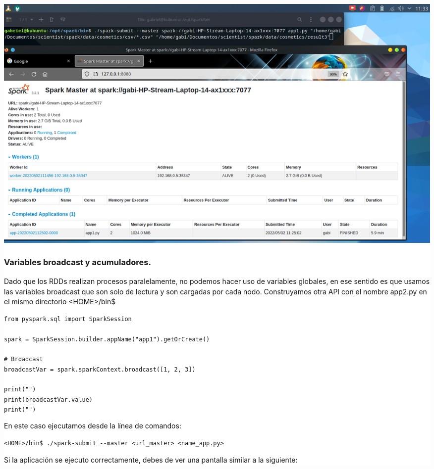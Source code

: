 ![](https://raw.githubusercontent.com/gabrielfernando01/spark/master/RDDs/image/worker.png)

### Variables broadcast y acumuladores.

Dado que los RDDs realizan procesos paralelamente, no podemos hacer uso de variables globales, en ese sentido es que usamos las variables broadcast que son solo de lectura y son cargadas por cada nodo. Construyamos otra API con el nombre app2.py en el mismo directorio \<HOME\>/bin$

```
from pyspark.sql import SparkSession

spark = SparkSession.builder.appName("app1").getOrCreate()

# Broadcast
broadcastVar = spark.sparkContext.broadcast([1, 2, 3])

print("")
print(broadcastVar.value)
print("")
```

En este caso ejecutamos desde la línea de comandos:

```
<HOME>/bin$ ./spark-submit --master <url_master> <name_app.py> 
```

Si la aplicación se ejecuto correctamente, debes de ver una pantalla similar a la siguiente:

